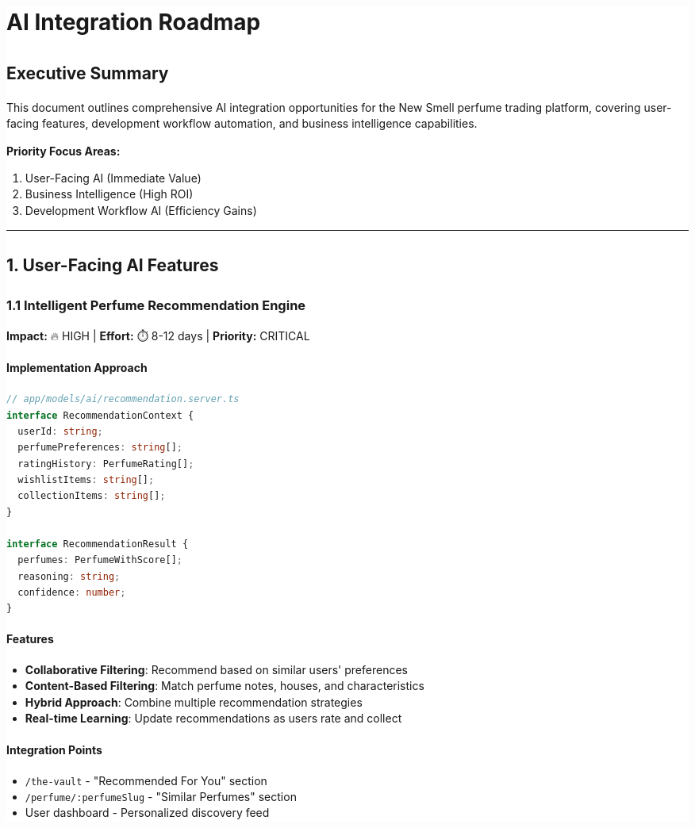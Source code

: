 # AI Integration Roadmap

## Executive Summary

This document outlines comprehensive AI integration opportunities for the New Smell perfume trading platform, covering user-facing features, development workflow automation, and business intelligence capabilities.

**Priority Focus Areas:**

1. User-Facing AI (Immediate Value)
2. Business Intelligence (High ROI)
3. Development Workflow AI (Efficiency Gains)

---

## 1. User-Facing AI Features

### 1.1 Intelligent Perfume Recommendation Engine

**Impact:** 🔥 HIGH | **Effort:** ⏱️ 8-12 days | **Priority:** CRITICAL

#### Implementation Approach

```typescript
// app/models/ai/recommendation.server.ts
interface RecommendationContext {
  userId: string;
  perfumePreferences: string[];
  ratingHistory: PerfumeRating[];
  wishlistItems: string[];
  collectionItems: string[];
}

interface RecommendationResult {
  perfumes: PerfumeWithScore[];
  reasoning: string;
  confidence: number;
}
```

#### Features

- **Collaborative Filtering**: Recommend based on similar users' preferences
- **Content-Based Filtering**: Match perfume notes, houses, and characteristics
- **Hybrid Approach**: Combine multiple recommendation strategies
- **Real-time Learning**: Update recommendations as users rate and collect

#### Integration Points

- `/the-vault` - "Recommended For You" section
- `/perfume/:perfumeSlug` - "Similar Perfumes" section
- User dashboard - Personalized discovery feed
